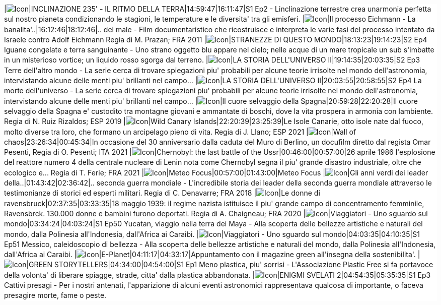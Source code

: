 |![Icon](https://guidatv.sky.it/uuid/f216095f-a5f5-458a-88d9-908289553b08/cover?md5ChecksumParam=92b07c043a805fc9824e474b1a1bcca4)|INCLINAZIONE 235&#039; - IL RITMO DELLA TERRA|14:59:47|16:11:47|S1 Ep2 - Linclinazione terrestre crea unarmonia perfetta sul nostro pianeta condizionando le stagioni, le temperature e le diversita&#039; tra gli emisferi.
|![Icon](https://guidatv.sky.it/uuid/ee4741f1-621b-4a82-a52f-3d8b491ac8a4/cover?md5ChecksumParam=b6dc73057c6d4a2d4f16312f15532819)|Il processo Eichmann - La banalita&#039;..|16:12:46|18:12:46|.. del male - Film documentaristico che ricostruisce e interpreta le varie fasi del processo intentato da Israele contro Adolf Eichmann Regia di M. Prazan; FRA 2011
|![Icon](https://guidatv.sky.it/uuid/7fb9a28d-041f-42f4-a36a-4d3f26d1ee51/cover?md5ChecksumParam=d4419295881d11a3721738d4cdbf2b1b)|STRANEZZE DI QUESTO MONDO|18:13:23|19:14:23|S2 Ep4 Iguane congelate e terra sanguinante - Uno strano oggetto blu appare nel cielo; nelle acque di un mare tropicale un sub s&#039;imbatte in un misterioso vortice; un liquido rosso sgorga dal terreno.
|![Icon](https://guidatv.sky.it/uuid/93750078-4417-428d-81ca-94ffb30bd5d9/cover?md5ChecksumParam=3a9aa03764bc85839d62cb166aed6ab7)|LA STORIA DELL&#039;UNIVERSO II|19:14:35|20:03:35|S2 Ep3 Terre dell&#039;altro mondo - La serie cerca di trovare spiegazioni piu&#039; probabili per alcune teorie irrisolte nel mondo dell&#039;astronomia, intervistando alcune delle menti piu&#039; brillanti nel campo...
|![Icon](https://guidatv.sky.it/uuid/c35c5128-1196-4623-aed9-0b06f9b8c54c/cover?md5ChecksumParam=3a9aa03764bc85839d62cb166aed6ab7)|LA STORIA DELL&#039;UNIVERSO II|20:03:55|20:58:55|S2 Ep4 La morte dell&#039;universo - La serie cerca di trovare spiegazioni piu&#039; probabili per alcune teorie irrisolte nel mondo dell&#039;astronomia, intervistando alcune delle menti piu&#039; brillanti nel campo...
|![Icon](https://guidatv.sky.it/uuid/bf5a0890-b9ea-464c-9f5f-6758ea686081/cover?md5ChecksumParam=35d70d6c1c8a9eeeec737524f071959b)|Il cuore selvaggio della Spagna|20:59:28|22:20:28|Il cuore selvaggio della Spagna e&#039; custodito tra montagne giovani e ammantate di boschi, dove la vita prospera in armonia con lambiente. Regia di N. Ruiz Rizaldos; ESP 2019
|![Icon](https://guidatv.sky.it/uuid/aab2f654-3370-4e86-ba18-ee04b8aa5567/cover?md5ChecksumParam=7c56080d131ff779eae38aa18d95a11d)|Wild Canary Islands|22:20:39|23:25:39|Le Isole Canarie, otto isole nate dal fuoco, molto diverse tra loro, che formano un arcipelago pieno di vita. Regia di J. Llano; ESP 2021
|![Icon](https://guidatv.sky.it/uuid/10b2cd73-465c-4577-8f6a-30615652cd79/cover?md5ChecksumParam=f5d0b6f68ff509d3ee90f5cc556c8ecd)|Wall of chaos|23:26:34|00:45:34|In occasione del 30 anniversario dalla caduta del Muro di Berlino, un docufilm diretto dal regista Omar Pesenti, Regia di O. Pesenti; ITA 2021
|![Icon](https://guidatv.sky.it/uuid/33f8702e-1e75-4469-9193-fd639c17fc8e/cover?md5ChecksumParam=0779c306979e5142038c56b049817b90)|Chernobyl: the last battle of the Ussr|00:46:00|00:57:00|26 aprile 1986 l&#039;esplosione del reattore numero 4 della centrale nucleare di Lenin nota come Chernobyl segna il piu&#039; grande disastro industriale, oltre che ecologico e... Regia di T. Ferie; FRA 2021
|![Icon](https://guidatv.sky.it/uuid/documentari_cover_b74U3_gUf.png)|Meteo Focus|00:57:00|01:43:00|Meteo Focus
|![Icon](https://guidatv.sky.it/uuid/6acf51f7-a14b-49a8-86e5-4592a3224414/cover?md5ChecksumParam=623529ba95f01cb9173f6934929f9174)|Gli anni verdi dei leader della..|01:43:42|02:36:42|.. seconda guerra mondiale - L&#039;incredibile storia dei leader della seconda guerra mondiale attraverso le testimonianze di storici ed esperti militari. Regia di C. Denavarre; FRA 2018
|![Icon](https://guidatv.sky.it/uuid/6b4c4caa-d517-490e-816d-d9cd769f9833/cover?md5ChecksumParam=8a7ad8057400f8a20a72c17c88e752d0)|Le donne di ravensbruck|02:37:35|03:33:35|18 maggio 1939: il regime nazista istituisce il piu&#039; grande campo di concentramento femminile, Ravensbrck. 130.000 donne e bambini furono deportati. Regia di A. Chaigneau; FRA 2020
|![Icon](https://guidatv.sky.it/uuid/7d4137a9-c019-4ea2-855b-6a8d385f4dd9/cover?md5ChecksumParam=3250143ff0905243c1d02abc90769092)|Viaggiatori - Uno sguardo sul mondo|03:34:24|04:03:24|S1 Ep50 Yucatan, viaggio nella terra dei Maya - Alla scoperta delle bellezze artistiche e naturali del mondo, dalla Polinesia all&#039;Indonesia, dall&#039;Africa ai Caraibi.
|![Icon](https://guidatv.sky.it/uuid/4b706bff-cc90-49f1-aa34-a5d631a071c7/cover?md5ChecksumParam=3250143ff0905243c1d02abc90769092)|Viaggiatori - Uno sguardo sul mondo|04:03:35|04:10:35|S1 Ep51 Messico, caleidoscopio di bellezza - Alla scoperta delle bellezze artistiche e naturali del mondo, dalla Polinesia all&#039;Indonesia, dall&#039;Africa ai Caraibi.
|![Icon](https://guidatv.sky.it/uuid/27a58516-f16a-42eb-8147-57ef357a5a57/cover?md5ChecksumParam=de3a1d4035b515c13a02947a14cb135b)|E-Planet|04:11:17|04:33:17|Appuntamento con il magazine green all&#039;insegna della sostenibilita&#039;.
|![Icon](https://guidatv.sky.it/uuid/5391bf6f-3602-40f5-bf9b-bc1f2b581515/cover?md5ChecksumParam=e278602a70175f62054c3fe085fb196d)|GREEN STORYTELLERS|04:34:00|04:54:00|S1 Ep1 Meno plastica, piu&#039; sorrisi - L&#039;Associazione Plastic Free si fa portavoce della volonta&#039; di liberare spiagge, strade, citta&#039; dalla plastica abbandonata.
|![Icon](https://guidatv.sky.it/uuid/d4363563-0977-467a-8a3f-28d80c271c52/cover?md5ChecksumParam=920ce72b13084a1df955b2ff2dc751d0)|ENIGMI SVELATI 2|04:54:35|05:35:35|S1 Ep3 Cattivi presagi - Per i nostri antenati, l&#039;apparizione di alcuni eventi astronomici rappresentava qualcosa di importante, o faceva presagire morte, fame o peste.